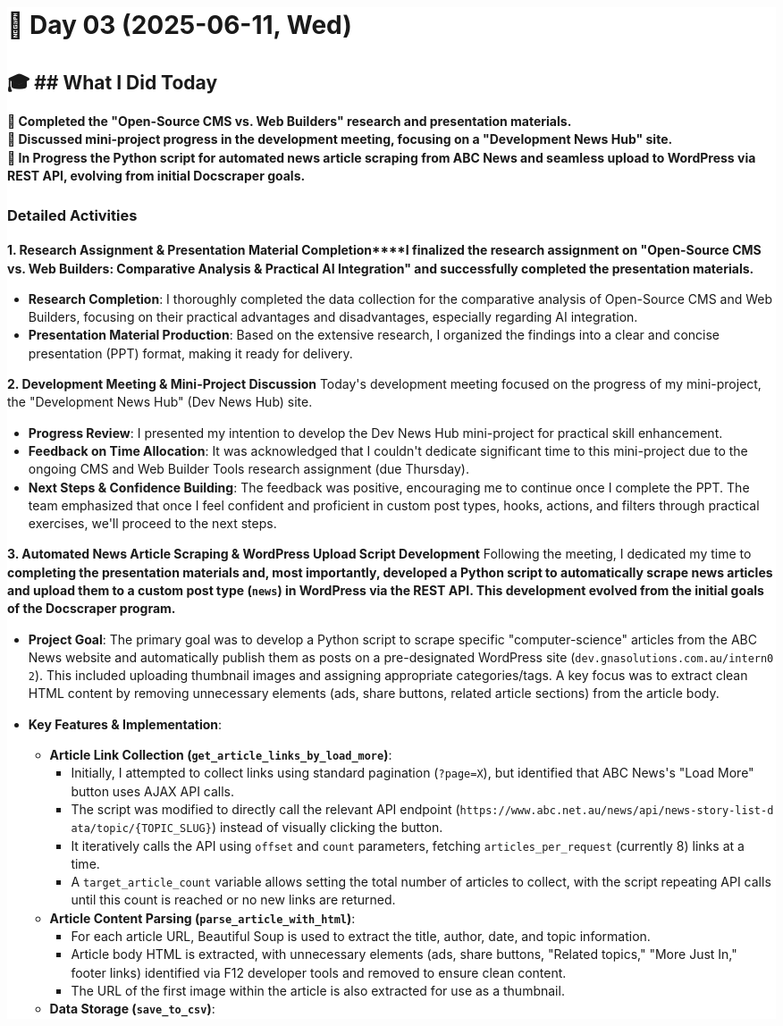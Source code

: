
# 📅 Day 03 (2025-06-11, Wed)

## 🎓 ## What I Did Today

**📌 Completed the "Open-Source CMS vs. Web Builders" research and presentation materials.**  
**📌 Discussed mini-project progress in the development meeting, focusing on a "Development News Hub" site.**  
**📌 In Progress the Python script for automated news article scraping from ABC News and seamless upload to WordPress via REST API, evolving from initial Docscraper goals.**  

### Detailed Activities

**1. Research Assignment & Presentation Material Completion****I finalized the research assignment on "Open-Source CMS vs. Web Builders: Comparative Analysis & Practical AI Integration" and successfully completed the presentation materials.**

-   **Research Completion**: I thoroughly completed the data collection for the comparative analysis of Open-Source CMS and Web Builders, focusing on their practical advantages and disadvantages, especially regarding AI integration.
-   **Presentation Material Production**: Based on the extensive research, I organized the findings into a clear and concise presentation (PPT) format, making it ready for delivery.

**2. Development Meeting & Mini-Project Discussion** Today's development meeting focused on the progress of my mini-project, the "Development News Hub" (Dev News Hub) site.

-   **Progress Review**: I presented my intention to develop the Dev News Hub mini-project for practical skill enhancement.
-   **Feedback on Time Allocation**: It was acknowledged that I couldn't dedicate significant time to this mini-project due to the ongoing CMS and Web Builder Tools research assignment (due Thursday).
-   **Next Steps & Confidence Building**: The feedback was positive, encouraging me to continue once I complete the PPT. The team emphasized that once I feel confident and proficient in custom post types, hooks, actions, and filters through practical exercises, we'll proceed to the next steps.

**3. Automated News Article Scraping & WordPress Upload Script Development** Following the meeting, I dedicated my time to **completing the presentation materials and, most importantly, developed a Python script to automatically scrape news articles and upload them to a custom post type (`news`) in WordPress via the REST API. This development evolved from the initial goals of the Docscraper program.**

-   **Project Goal**: The primary goal was to develop a Python script to scrape specific "computer-science" articles from the ABC News website and automatically publish them as posts on a pre-designated WordPress site (`dev.gnasolutions.com.au/intern02`). This included uploading thumbnail images and assigning appropriate categories/tags. A key focus was to extract clean HTML content by removing unnecessary elements (ads, share buttons, related article sections) from the article body.
    
-   **Key Features & Implementation**:
    
    -   **Article Link Collection (`get_article_links_by_load_more`)**:
        -   Initially, I attempted to collect links using standard pagination (`?page=X`), but identified that ABC News's "Load More" button uses AJAX API calls.
        -   The script was modified to directly call the relevant API endpoint (`https://www.abc.net.au/news/api/news-story-list-data/topic/{TOPIC_SLUG}`) instead of visually clicking the button.
        -   It iteratively calls the API using `offset` and `count` parameters, fetching `articles_per_request` (currently 8) links at a time.
        -   A `target_article_count` variable allows setting the total number of articles to collect, with the script repeating API calls until this count is reached or no new links are returned.
    -   **Article Content Parsing (`parse_article_with_html`)**:
        -   For each article URL, Beautiful Soup is used to extract the title, author, date, and topic information.
        -   Article body HTML is extracted, with unnecessary elements (ads, share buttons, "Related topics," "More Just In," footer links) identified via F12 developer tools and removed to ensure clean content.
        -   The URL of the first image within the article is also extracted for use as a thumbnail.
    -   **Data Storage (`save_to_csv`)**: